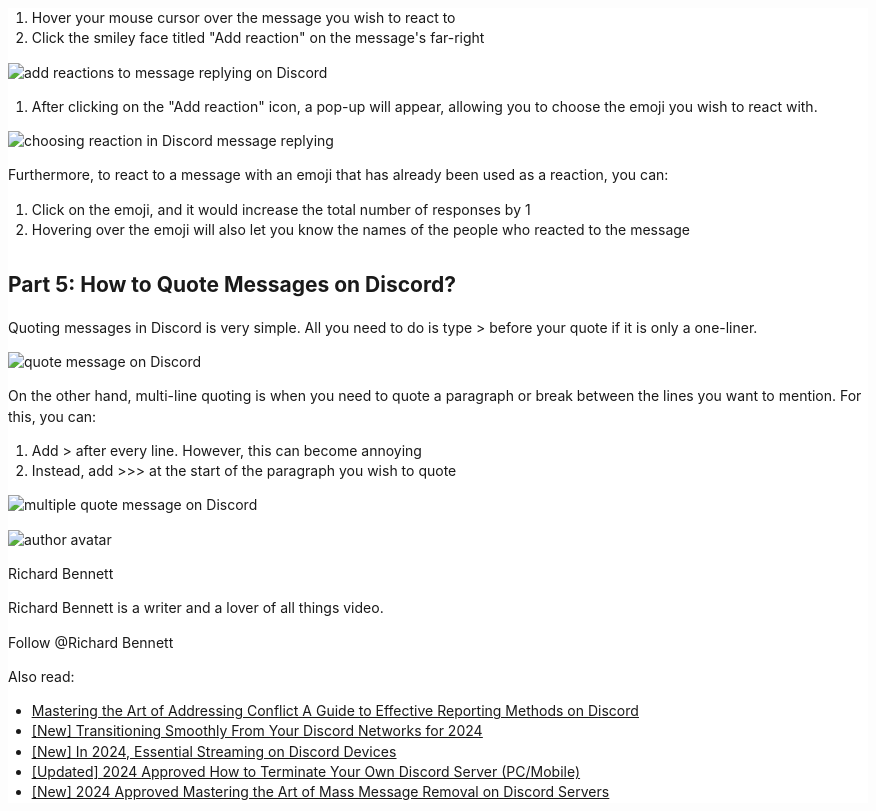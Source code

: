 1. Hover your mouse cursor over the message you wish to react to
2. Click the smiley face titled "Add reaction" on the message's far-right

![add reactions to message replying on Discord ](https://images.wondershare.com/filmora/article-images/add-reactions-reply-message-discord.jpg)

1. After clicking on the "Add reaction" icon, a pop-up will appear, allowing you to choose the emoji you wish to react with.

![choosing reaction in  Discord message replying](https://images.wondershare.com/filmora/article-images/choose-reaction-emoji-discord.jpg)

Furthermore, to react to a message with an emoji that has already been used as a reaction, you can:

1. Click on the emoji, and it would increase the total number of responses by 1
2. Hovering over the emoji will also let you know the names of the people who reacted to the message

## Part 5: How to Quote Messages on Discord?

Quoting messages in Discord is very simple. All you need to do is type > before your quote if it is only a one-liner.

![quote message on Discord ](https://images.wondershare.com/filmora/article-images/quote-messages-on-discord.jpg)

On the other hand, multi-line quoting is when you need to quote a paragraph or break between the lines you want to mention. For this, you can:

1. Add > after every line. However, this can become annoying
2. Instead, add >>> at the start of the paragraph you wish to quote

![multiple quote message on Discord ](https://images.wondershare.com/filmora/article-images/multi-line-quoting-discord.jpg)

![author avatar](https://images.wondershare.com/filmora/article-images/richard-bennett.jpg)

Richard Bennett

Richard Bennett is a writer and a lover of all things video.

Follow @Richard Bennett

<ins class="adsbygoogle"
     style="display:block"
     data-ad-format="autorelaxed"
     data-ad-client="ca-pub-7571918770474297"
     data-ad-slot="1223367746"></ins>

<ins class="adsbygoogle"
     style="display:block"
     data-ad-client="ca-pub-7571918770474297"
     data-ad-slot="8358498916"
     data-ad-format="auto"
     data-full-width-responsive="true"></ins>

<span class="atpl-alsoreadstyle">Also read:</span>
<div><ul>
<li><a href="https://discord-videos.techidaily.com/mastering-the-art-of-addressing-conflict-a-guide-to-effective-reporting-methods-on-discord/"><u>Mastering the Art of Addressing Conflict  A Guide to Effective Reporting Methods on Discord</u></a></li>
<li><a href="https://discord-videos.techidaily.com/new-transitioning-smoothly-from-your-discord-networks-for-2024/"><u>[New] Transitioning Smoothly From Your Discord Networks for 2024</u></a></li>
<li><a href="https://discord-videos.techidaily.com/new-in-2024-essential-streaming-on-discord-devices/"><u>[New] In 2024, Essential Streaming on Discord Devices</u></a></li>
<li><a href="https://discord-videos.techidaily.com/updated-2024-approved-how-to-terminate-your-own-discord-server-pcmobile/"><u>[Updated] 2024 Approved  How to Terminate Your Own Discord Server (PC/Mobile)</u></a></li>
<li><a href="https://discord-videos.techidaily.com/new-2024-approved-mastering-the-art-of-mass-message-removal-on-discord-servers/"><u>[New] 2024 Approved  Mastering the Art of Mass Message Removal on Discord Servers</u></a></li>